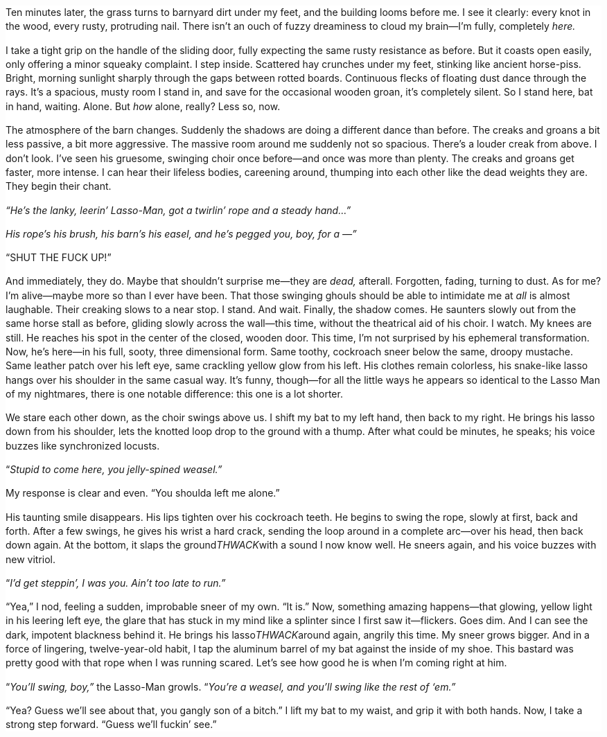 Ten minutes later, the grass turns to barnyard dirt under my feet, and the building looms before me. I see it clearly: every knot in the wood, every rusty, protruding nail. There isn’t  an ouch of fuzzy dreaminess to cloud my brain—I’m fully, completely *here.*

I take a tight grip on the handle of the sliding door, fully expecting the same rusty resistance as before. But it coasts open easily, only offering a minor squeaky complaint.  I step inside. Scattered hay crunches under my feet, stinking like ancient horse-piss. Bright, morning sunlight sharply through the gaps between rotted boards.  Continuous flecks of floating dust dance through the rays. It’s a spacious, musty room I stand in, and save for the occasional wooden groan, it’s completely silent. So I stand here, bat in hand, waiting. Alone. But *how* alone, really? Less so, now.

The atmosphere of the barn changes. Suddenly the shadows are doing a different dance than before. The creaks and groans a bit less passive, a bit more aggressive. The massive room around me suddenly not so spacious. There’s a louder creak from above. I don’t look. I’ve seen his gruesome, swinging choir once before—and once was more than plenty. The creaks and groans get faster, more intense. I can hear their lifeless bodies, careening around, thumping into each other like the dead weights they are. They begin their chant.

*“He’s the lanky, leerin’ Lasso-Man, got a twirlin’ rope and a steady hand…”*

*His rope’s his brush, his barn’s his easel, and he’s pegged you, boy, for a —”*

“SHUT THE FUCK UP!”

And immediately, they do. Maybe that shouldn’t surprise me—they are *dead,* afterall. Forgotten, fading, turning to dust. As for me? I’m alive—maybe more so than I ever have been. That those swinging ghouls should be able to intimidate me at *all* is almost laughable. Their creaking slows to a near stop. I stand. And wait. Finally, the shadow comes. He saunters slowly out from the same horse stall as before, gliding slowly across the wall—this time, without the theatrical aid of his choir. I watch. My knees are still. He reaches his spot in the center of the closed, wooden door. This time, I’m not surprised by his ephemeral transformation. Now, he’s here—in his full, sooty, three dimensional form. Same toothy, cockroach sneer below the same, droopy mustache. Same leather patch over his left eye, same crackling yellow glow from his left. His clothes remain colorless, his snake-like lasso hangs over his shoulder in the same casual way. It’s funny, though—for all the little ways he appears so identical to the Lasso Man of my nightmares, there is one notable difference: this one is a lot shorter.

We stare each other down, as the choir swings above us. I shift my bat to my left hand, then back to my right. He brings his lasso down from his shoulder, lets the knotted loop drop to the ground with a thump. After what could be minutes, he speaks; his voice buzzes like synchronized locusts.

“*Stupid to come here, you jelly-spined weasel.”*

My response is clear and even. “You shoulda left me alone.”

His taunting smile disappears. His lips tighten over his cockroach teeth. He begins to swing the rope, slowly at first, back and forth. After a few swings, he gives his wrist a hard crack, sending the loop around in a complete arc—over his head, then back down again. At the bottom, it slaps the ground*THWACK*with a sound I now know well. He sneers again, and his voice buzzes with new vitriol.

“*I’d get steppin’, I was you. Ain’t too late to run.”*

“Yea,” I nod, feeling a sudden, improbable sneer of my own. “It is.” Now, something amazing happens—that glowing, yellow light in his leering left eye, the glare that has stuck in my mind like a splinter since I first saw it—flickers. Goes dim. And I can see the dark, impotent blackness behind it. He brings his lasso*THWACK*around again, angrily this time. My sneer grows bigger.  And in a force of lingering, twelve-year-old habit, I tap the aluminum barrel of my bat against the inside of my shoe.  This bastard was pretty good with that rope when I was running scared. Let’s see how good he is when I’m coming right at him.

“*You’ll swing, boy,”* the Lasso-Man growls. “*You’re a weasel, and you’ll swing like the rest of ‘em.”*

“Yea? Guess we’ll see about that, you gangly son of a bitch.” I lift my bat to my waist, and grip it with both hands. Now, I take a strong step forward. “Guess we’ll fuckin’ see.”